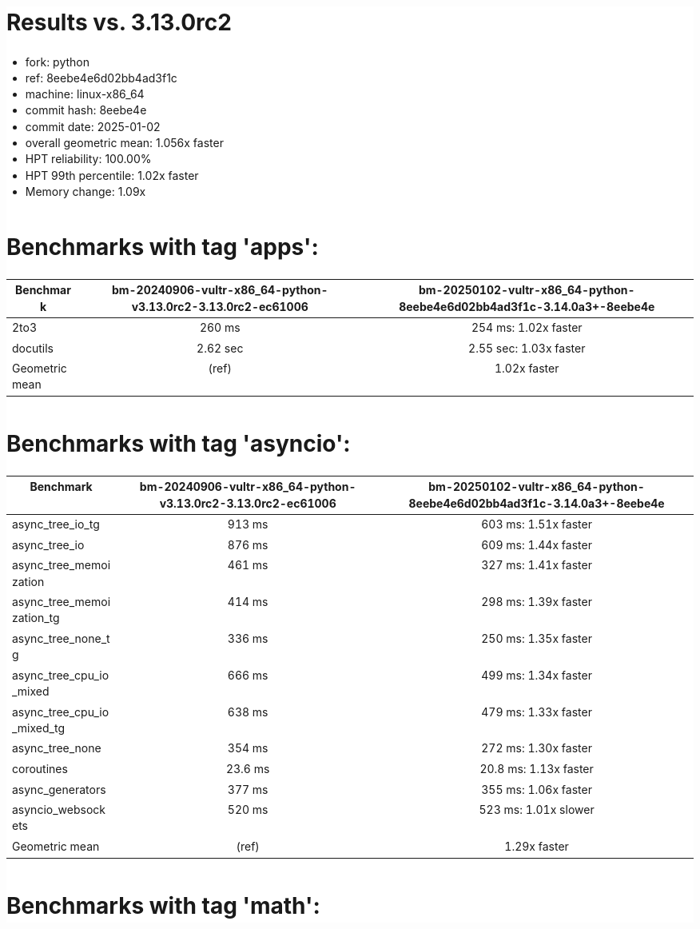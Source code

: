 # Results vs. 3.13.0rc2

- fork: python
- ref: 8eebe4e6d02bb4ad3f1c
- machine: linux-x86_64
- commit hash: 8eebe4e
- commit date: 2025-01-02
- overall geometric mean: 1.056x faster
- HPT reliability: 100.00%
- HPT 99th percentile: 1.02x faster
- Memory change: 1.09x

Benchmarks with tag 'apps':
===========================

| Benchmark      | bm-20240906-vultr-x86_64-python-v3.13.0rc2-3.13.0rc2-ec61006 | bm-20250102-vultr-x86_64-python-8eebe4e6d02bb4ad3f1c-3.14.0a3+-8eebe4e |
|----------------|:------------------------------------------------------------:|:----------------------------------------------------------------------:|
| 2to3           | 260 ms                                                       | 254 ms: 1.02x faster                                                   |
| docutils       | 2.62 sec                                                     | 2.55 sec: 1.03x faster                                                 |
| Geometric mean | (ref)                                                        | 1.02x faster                                                           |

Benchmarks with tag 'asyncio':
==============================

| Benchmark                  | bm-20240906-vultr-x86_64-python-v3.13.0rc2-3.13.0rc2-ec61006 | bm-20250102-vultr-x86_64-python-8eebe4e6d02bb4ad3f1c-3.14.0a3+-8eebe4e |
|----------------------------|:------------------------------------------------------------:|:----------------------------------------------------------------------:|
| async_tree_io_tg           | 913 ms                                                       | 603 ms: 1.51x faster                                                   |
| async_tree_io              | 876 ms                                                       | 609 ms: 1.44x faster                                                   |
| async_tree_memoization     | 461 ms                                                       | 327 ms: 1.41x faster                                                   |
| async_tree_memoization_tg  | 414 ms                                                       | 298 ms: 1.39x faster                                                   |
| async_tree_none_tg         | 336 ms                                                       | 250 ms: 1.35x faster                                                   |
| async_tree_cpu_io_mixed    | 666 ms                                                       | 499 ms: 1.34x faster                                                   |
| async_tree_cpu_io_mixed_tg | 638 ms                                                       | 479 ms: 1.33x faster                                                   |
| async_tree_none            | 354 ms                                                       | 272 ms: 1.30x faster                                                   |
| coroutines                 | 23.6 ms                                                      | 20.8 ms: 1.13x faster                                                  |
| async_generators           | 377 ms                                                       | 355 ms: 1.06x faster                                                   |
| asyncio_websockets         | 520 ms                                                       | 523 ms: 1.01x slower                                                   |
| Geometric mean             | (ref)                                                        | 1.29x faster                                                           |

Benchmarks with tag 'math':
===========================

